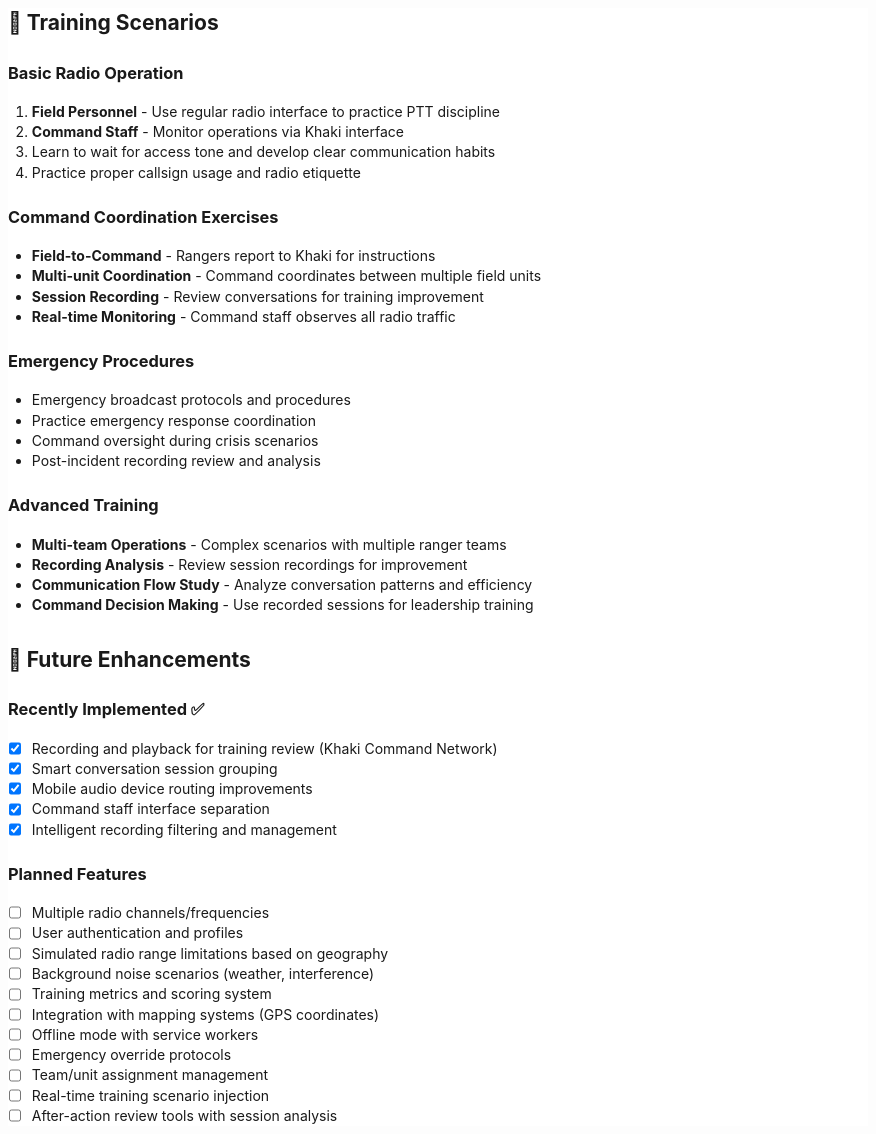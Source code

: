 ## 🎯 Training Scenarios

### Basic Radio Operation
1. **Field Personnel** - Use regular radio interface to practice PTT discipline
2. **Command Staff** - Monitor operations via Khaki interface
3. Learn to wait for access tone and develop clear communication habits
4. Practice proper callsign usage and radio etiquette

### Command Coordination Exercises
- **Field-to-Command** - Rangers report to Khaki for instructions
- **Multi-unit Coordination** - Command coordinates between multiple field units
- **Session Recording** - Review conversations for training improvement
- **Real-time Monitoring** - Command staff observes all radio traffic

### Emergency Procedures
- Emergency broadcast protocols and procedures
- Practice emergency response coordination
- Command oversight during crisis scenarios
- Post-incident recording review and analysis

### Advanced Training
- **Multi-team Operations** - Complex scenarios with multiple ranger teams
- **Recording Analysis** - Review session recordings for improvement
- **Communication Flow Study** - Analyze conversation patterns and efficiency
- **Command Decision Making** - Use recorded sessions for leadership training

## 🔮 Future Enhancements

### Recently Implemented ✅
- [x] Recording and playback for training review (Khaki Command Network)
- [x] Smart conversation session grouping
- [x] Mobile audio device routing improvements  
- [x] Command staff interface separation
- [x] Intelligent recording filtering and management

### Planned Features
- [ ] Multiple radio channels/frequencies
- [ ] User authentication and profiles
- [ ] Simulated radio range limitations based on geography
- [ ] Background noise scenarios (weather, interference)
- [ ] Training metrics and scoring system
- [ ] Integration with mapping systems (GPS coordinates)
- [ ] Offline mode with service workers
- [ ] Emergency override protocols
- [ ] Team/unit assignment management
- [ ] Real-time training scenario injection
- [ ] After-action review tools with session analysis
